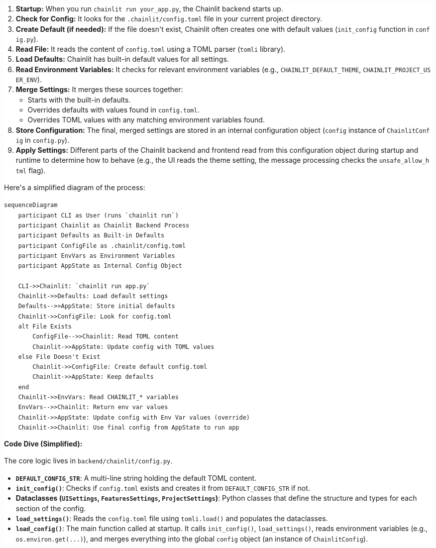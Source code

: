 1.  **Startup:** When you run `chainlit run your_app.py`, the Chainlit backend starts up.
2.  **Check for Config:** It looks for the `.chainlit/config.toml` file in your current project directory.
3.  **Create Default (if needed):** If the file doesn't exist, Chainlit often creates one with default values (`init_config` function in `config.py`).
4.  **Read File:** It reads the content of `config.toml` using a TOML parser (`tomli` library).
5.  **Load Defaults:** Chainlit has built-in default values for all settings.
6.  **Read Environment Variables:** It checks for relevant environment variables (e.g., `CHAINLIT_DEFAULT_THEME`, `CHAINLIT_PROJECT_USER_ENV`).
7.  **Merge Settings:** It merges these sources together:
    *   Starts with the built-in defaults.
    *   Overrides defaults with values found in `config.toml`.
    *   Overrides TOML values with any matching environment variables found.
8.  **Store Configuration:** The final, merged settings are stored in an internal configuration object (`config` instance of `ChainlitConfig` in `config.py`).
9.  **Apply Settings:** Different parts of the Chainlit backend and frontend read from this configuration object during startup and runtime to determine how to behave (e.g., the UI reads the theme setting, the message processing checks the `unsafe_allow_html` flag).

Here's a simplified diagram of the process:

```mermaid
sequenceDiagram
    participant CLI as User (runs `chainlit run`)
    participant Chainlit as Chainlit Backend Process
    participant Defaults as Built-in Defaults
    participant ConfigFile as .chainlit/config.toml
    participant EnvVars as Environment Variables
    participant AppState as Internal Config Object

    CLI->>Chainlit: `chainlit run app.py`
    Chainlit->>Defaults: Load default settings
    Defaults-->>AppState: Store initial defaults
    Chainlit->>ConfigFile: Look for config.toml
    alt File Exists
        ConfigFile-->>Chainlit: Read TOML content
        Chainlit->>AppState: Update config with TOML values
    else File Doesn't Exist
        Chainlit->>ConfigFile: Create default config.toml
        Chainlit->>AppState: Keep defaults
    end
    Chainlit->>EnvVars: Read CHAINLIT_* variables
    EnvVars-->>Chainlit: Return env var values
    Chainlit->>AppState: Update config with Env Var values (override)
    Chainlit->>Chainlit: Use final config from AppState to run app
```

**Code Dive (Simplified):**

The core logic lives in `backend/chainlit/config.py`.

*   **`DEFAULT_CONFIG_STR`**: A multi-line string holding the default TOML content.
*   **`init_config()`**: Checks if `config.toml` exists and creates it from `DEFAULT_CONFIG_STR` if not.
*   **Dataclasses (`UISettings`, `FeaturesSettings`, `ProjectSettings`)**: Python classes that define the structure and types for each section of the config.
*   **`load_settings()`**: Reads the `config.toml` file using `tomli.load()` and populates the dataclasses.
*   **`load_config()`**: The main function called at startup. It calls `init_config()`, `load_settings()`, reads environment variables (e.g., `os.environ.get(...)`), and merges everything into the global `config` object (an instance of `ChainlitConfig`).
